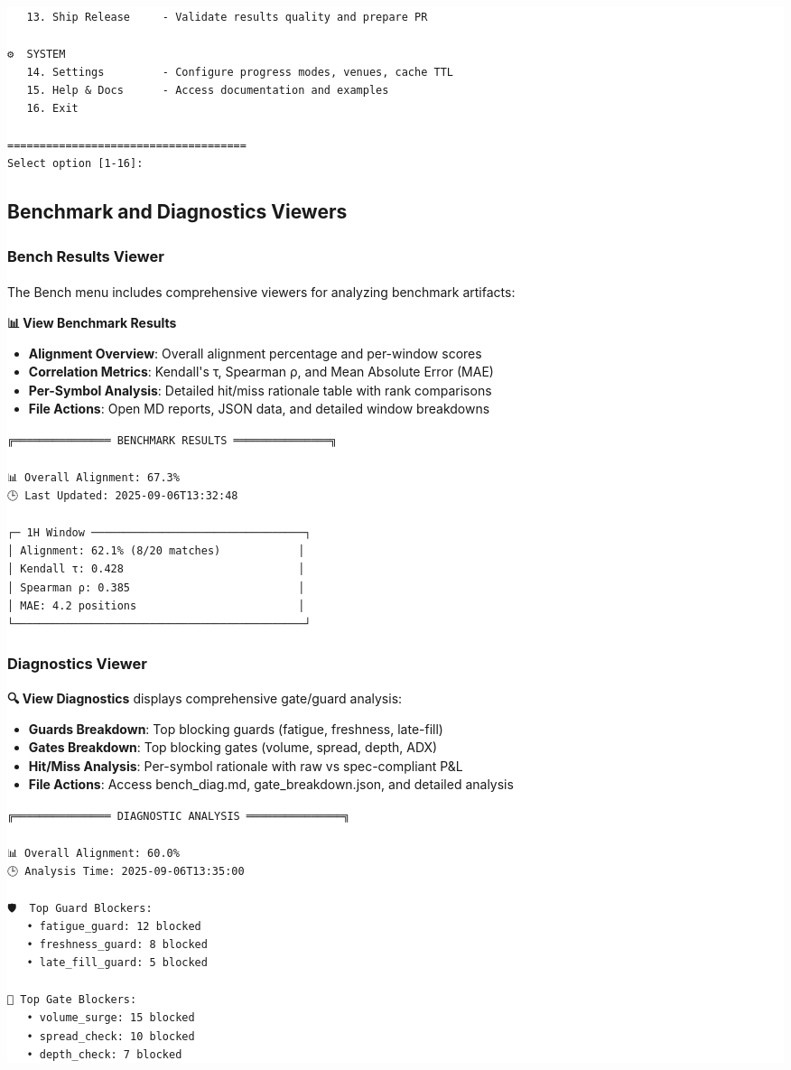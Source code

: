 ```
   13. Ship Release     - Validate results quality and prepare PR
   
⚙️  SYSTEM
   14. Settings         - Configure progress modes, venues, cache TTL
   15. Help & Docs      - Access documentation and examples
   16. Exit

=====================================
Select option [1-16]: 
```

## Benchmark and Diagnostics Viewers

### Bench Results Viewer

The Bench menu includes comprehensive viewers for analyzing benchmark artifacts:

**📊 View Benchmark Results**
- **Alignment Overview**: Overall alignment percentage and per-window scores
- **Correlation Metrics**: Kendall's τ, Spearman ρ, and Mean Absolute Error (MAE)
- **Per-Symbol Analysis**: Detailed hit/miss rationale table with rank comparisons
- **File Actions**: Open MD reports, JSON data, and detailed window breakdowns

```
╔═══════════════ BENCHMARK RESULTS ═══════════════╗

📊 Overall Alignment: 67.3%
🕒 Last Updated: 2025-09-06T13:32:48

┌─ 1H Window ─────────────────────────────────┐
│ Alignment: 62.1% (8/20 matches)            │
│ Kendall τ: 0.428                           │
│ Spearman ρ: 0.385                          │
│ MAE: 4.2 positions                         │
└─────────────────────────────────────────────┘
```

### Diagnostics Viewer

**🔍 View Diagnostics** displays comprehensive gate/guard analysis:

- **Guards Breakdown**: Top blocking guards (fatigue, freshness, late-fill)
- **Gates Breakdown**: Top blocking gates (volume, spread, depth, ADX)  
- **Hit/Miss Analysis**: Per-symbol rationale with raw vs spec-compliant P&L
- **File Actions**: Access bench_diag.md, gate_breakdown.json, and detailed analysis

```
╔═══════════════ DIAGNOSTIC ANALYSIS ═══════════════╗

📊 Overall Alignment: 60.0%
🕒 Analysis Time: 2025-09-06T13:35:00

🛡️  Top Guard Blockers:
   • fatigue_guard: 12 blocked
   • freshness_guard: 8 blocked
   • late_fill_guard: 5 blocked

🚪 Top Gate Blockers:
   • volume_surge: 15 blocked
   • spread_check: 10 blocked
   • depth_check: 7 blocked
```
